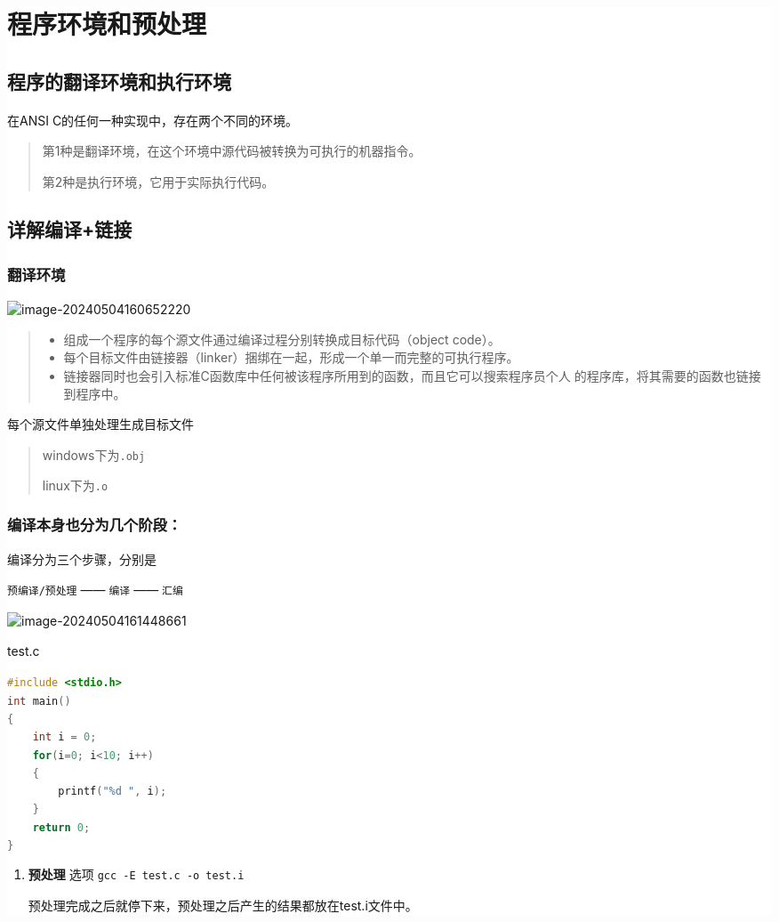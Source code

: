 # 程序环境和预处理



## 程序的翻译环境和执行环境

在ANSI C的任何一种实现中，存在两个不同的环境。

> 第1种是翻译环境，在这个环境中源代码被转换为可执行的机器指令。
>
>  第2种是执行环境，它用于实际执行代码。

## 详解编译+链接

### 翻译环境

![image-20240504160652220](https://gitee.com/jason_pei/typora-bed/raw/master/image/202405041606297.png)

> * 组成一个程序的每个源文件通过编译过程分别转换成目标代码（object code）。 
> * 每个目标文件由链接器（linker）捆绑在一起，形成一个单一而完整的可执行程序。 
> * 链接器同时也会引入标准C函数库中任何被该程序所用到的函数，而且它可以搜索程序员个人 的程序库，将其需要的函数也链接到程序中。

每个源文件单独处理生成目标文件

> windows下为`.obj`
>
> linux下为`.o`

### 编译本身也分为几个阶段：

编译分为三个步骤，分别是

`预编译/预处理` —— `编译` —— `汇编`

![image-20240504161448661](https://gitee.com/jason_pei/typora-bed/raw/master/image/202405041614716.png)

test.c

```c
#include <stdio.h>
int main()
{
 	int i = 0;
 	for(i=0; i<10; i++)
 	{
 		printf("%d ", i);
 	}
 	return 0;
}
```

1. **预处理** 选项 `gcc -E test.c -o test.i `

   预处理完成之后就停下来，预处理之后产生的结果都放在test.i文件中。
